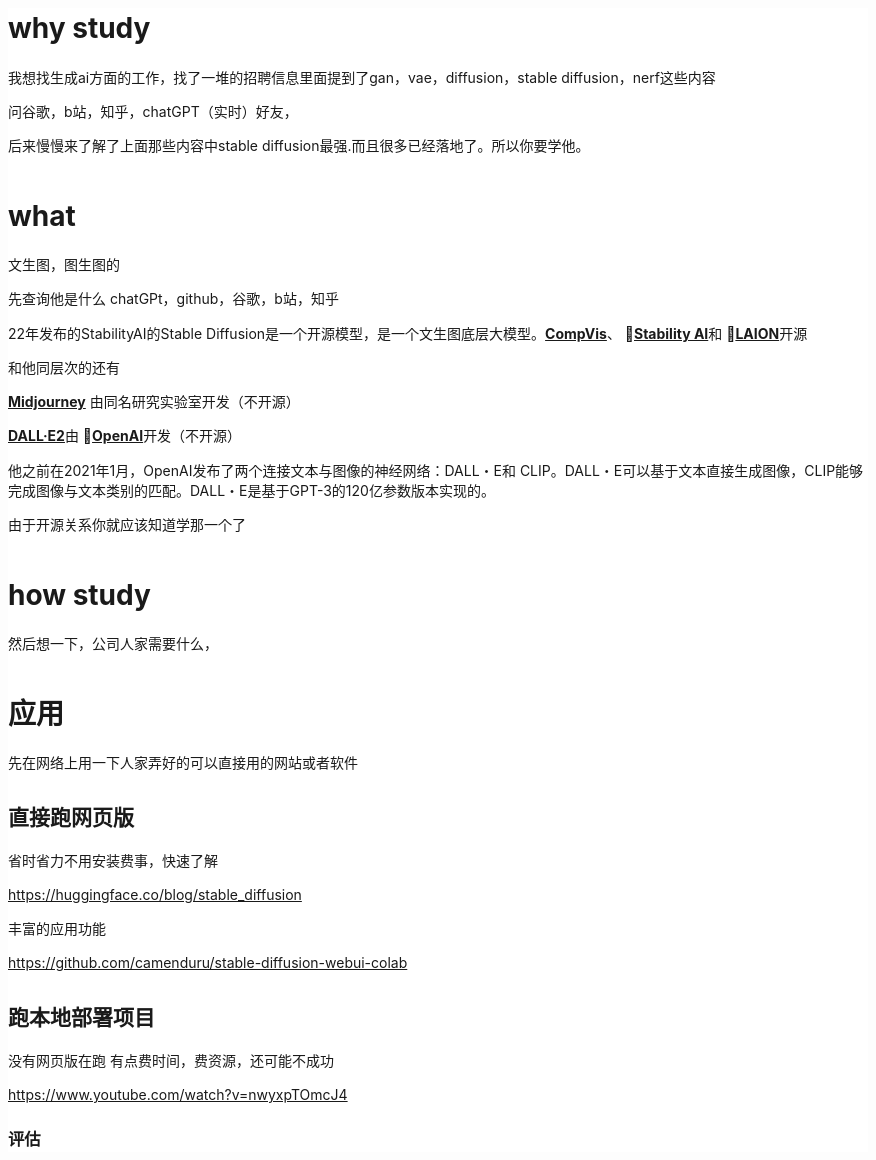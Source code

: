 # why study

我想找生成ai方面的工作，找了一堆的招聘信息里面提到了gan，vae，diffusion，stable diffusion，nerf这些内容

问谷歌，b站，知乎，chatGPT（实时）好友，

后来慢慢来了解了上面那些内容中stable diffusion最强.而且很多已经落地了。所以你要学他。

# what 

文生图，图生图的

先查询他是什么 chatGPt，github，谷歌，b站，知乎

22年发布的StabilityAI的Stable Diffusion是一个开源模型，是一个文生图底层大模型。[**CompVis**](https://github.com/CompVis)、 📘[**Stability AI**](https://stability.ai/)和 📘[**LAION**](https://laion.ai/)开源

和他同层次的还有

[**Midjourney**](https://www.midjourney.com/home/) 由同名研究实验室开发（不开源）

[**DALL·E2**](https://openai.com/dall-e-2/)由 📘[**OpenAI**](https://openai.com/)开发（不开源）

他之前在2021年1月，OpenAI发布了两个连接文本与图像的神经网络：DALL・E和 CLIP。DALL・E可以基于文本直接生成图像，CLIP能够完成图像与文本类别的匹配。DALL・E是基于GPT-3的120亿参数版本实现的。

由于开源关系你就应该知道学那一个了

# how study

然后想一下，公司人家需要什么，

# 应用

先在网络上用一下人家弄好的可以直接用的网站或者软件

## 直接跑网页版

省时省力不用安装费事，快速了解



https://huggingface.co/blog/stable_diffusion

丰富的应用功能

https://github.com/camenduru/stable-diffusion-webui-colab

## 跑本地部署项目

没有网页版在跑 有点费时间，费资源，还可能不成功

https://www.youtube.com/watch?v=nwyxpTOmcJ4

###  评估
